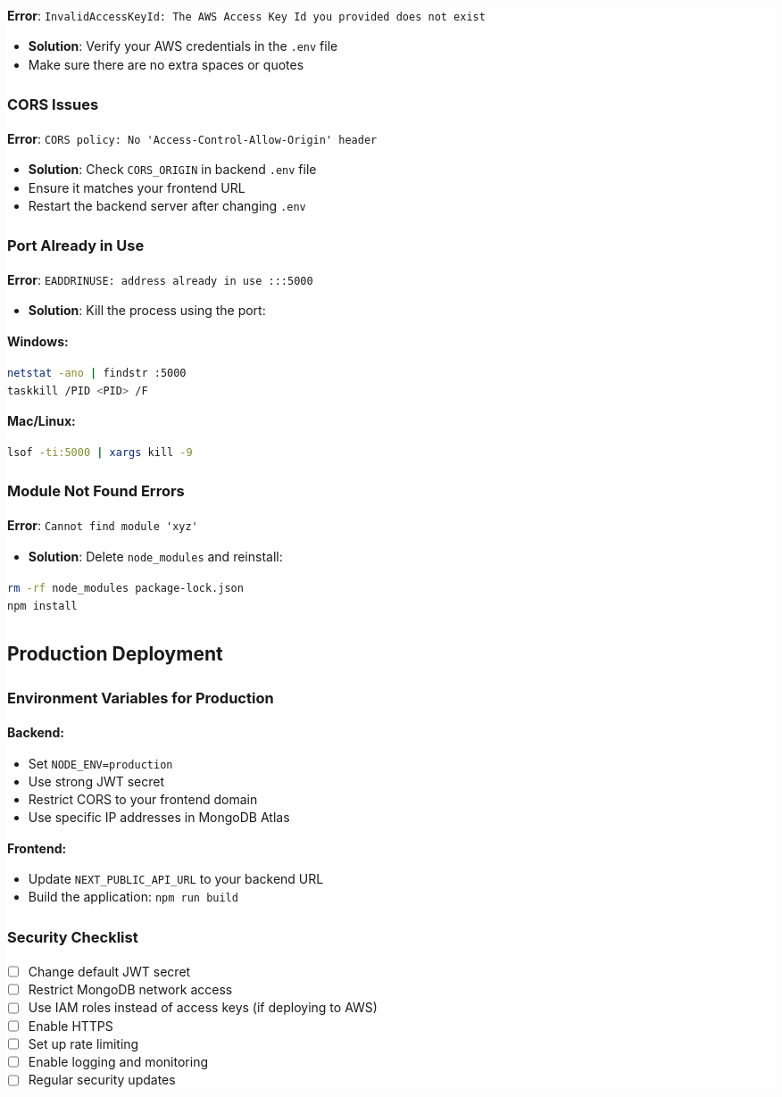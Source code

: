 **Error**: `InvalidAccessKeyId: The AWS Access Key Id you provided does not exist`
- **Solution**: Verify your AWS credentials in the `.env` file
- Make sure there are no extra spaces or quotes

### CORS Issues

**Error**: `CORS policy: No 'Access-Control-Allow-Origin' header`
- **Solution**: Check `CORS_ORIGIN` in backend `.env` file
- Ensure it matches your frontend URL
- Restart the backend server after changing `.env`

### Port Already in Use

**Error**: `EADDRINUSE: address already in use :::5000`
- **Solution**: Kill the process using the port:

**Windows:**
```bash
netstat -ano | findstr :5000
taskkill /PID <PID> /F
```

**Mac/Linux:**
```bash
lsof -ti:5000 | xargs kill -9
```

### Module Not Found Errors

**Error**: `Cannot find module 'xyz'`
- **Solution**: Delete `node_modules` and reinstall:

```bash
rm -rf node_modules package-lock.json
npm install
```

## Production Deployment

### Environment Variables for Production

**Backend:**
- Set `NODE_ENV=production`
- Use strong JWT secret
- Restrict CORS to your frontend domain
- Use specific IP addresses in MongoDB Atlas

**Frontend:**
- Update `NEXT_PUBLIC_API_URL` to your backend URL
- Build the application: `npm run build`

### Security Checklist
- [ ] Change default JWT secret
- [ ] Restrict MongoDB network access
- [ ] Use IAM roles instead of access keys (if deploying to AWS)
- [ ] Enable HTTPS
- [ ] Set up rate limiting
- [ ] Enable logging and monitoring
- [ ] Regular security updates
